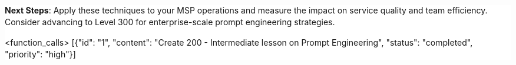 
**Next Steps**: Apply these techniques to your MSP operations and measure the impact on service quality and team efficiency. Consider advancing to Level 300 for enterprise-scale prompt engineering strategies.

<function_calls>
<invoke name="TodoWrite">
<parameter name="todos">[{"id": "1", "content": "Create 200 - Intermediate lesson on Prompt Engineering", "status": "completed", "priority": "high"}]